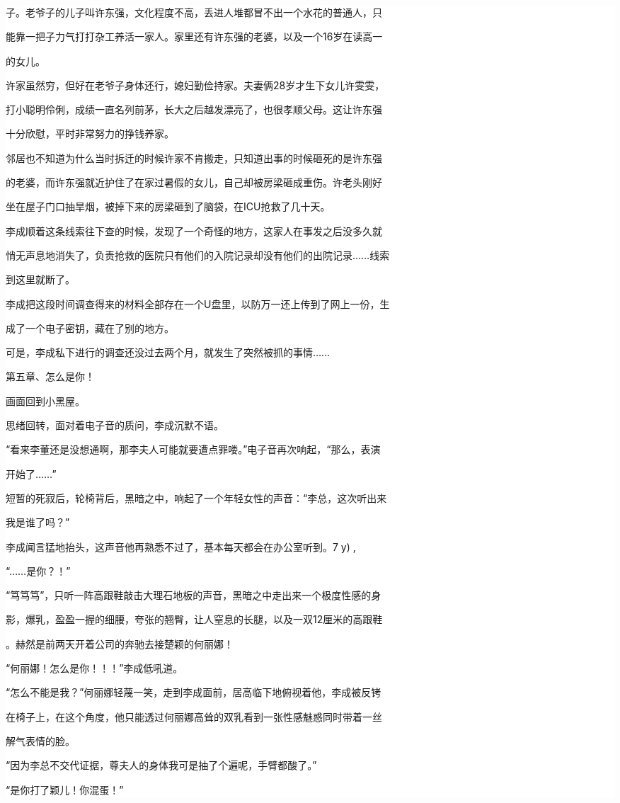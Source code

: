 子。老爷子的儿子叫许东强，文化程度不高，丢进人堆都冒不出一个水花的普通人，只

能靠一把子力气打打杂工养活一家人。家里还有许东强的老婆，以及一个16岁在读高一

的女儿。

许家虽然穷，但好在老爷子身体还行，媳妇勤俭持家。夫妻俩28岁才生下女儿许雯雯，

打小聪明伶俐，成绩一直名列前茅，长大之后越发漂亮了，也很孝顺父母。这让许东强

十分欣慰，平时非常努力的挣钱养家。

邻居也不知道为什么当时拆迁的时候许家不肯搬走，只知道出事的时候砸死的是许东强

的老婆，而许东强就近护住了在家过暑假的女儿，自己却被房梁砸成重伤。许老头刚好

坐在屋子门口抽旱烟，被掉下来的房梁砸到了脑袋，在ICU抢救了几十天。

李成顺着这条线索往下查的时候，发现了一个奇怪的地方，这家人在事发之后没多久就

悄无声息地消失了，负责抢救的医院只有他们的入院记录却没有他们的出院记录……线索

到这里就断了。

李成把这段时间调查得来的材料全部存在一个U盘里，以防万一还上传到了网上一份，生

成了一个电子密钥，藏在了别的地方。

可是，李成私下进行的调查还没过去两个月，就发生了突然被抓的事情……

第五章、怎么是你！

画面回到小黑屋。

思绪回转，面对着电子音的质问，李成沉默不语。

“看来李董还是没想通啊，那李夫人可能就要遭点罪喽。”电子音再次响起，“那么，表演

开始了……”

短暂的死寂后，轮椅背后，黑暗之中，响起了一个年轻女性的声音：“李总，这次听出来

我是谁了吗？”

李成闻言猛地抬头，这声音他再熟悉不过了，基本每天都会在办公室听到。7 y) ,

“……是你？！”

“笃笃笃”，只听一阵高跟鞋敲击大理石地板的声音，黑暗之中走出来一个极度性感的身

影，爆乳，盈盈一握的细腰，夸张的翘臀，让人窒息的长腿，以及一双12厘米的高跟鞋

。赫然是前两天开着公司的奔驰去接楚颖的何丽娜！

“何丽娜！怎么是你！！！”李成低吼道。

“怎么不能是我？”何丽娜轻蔑一笑，走到李成面前，居高临下地俯视着他，李成被反铐

在椅子上，在这个角度，他只能透过何丽娜高耸的双乳看到一张性感魅惑同时带着一丝

解气表情的脸。

“因为李总不交代证据，尊夫人的身体我可是抽了个遍呢，手臂都酸了。”

“是你打了颖儿！你混蛋！”
